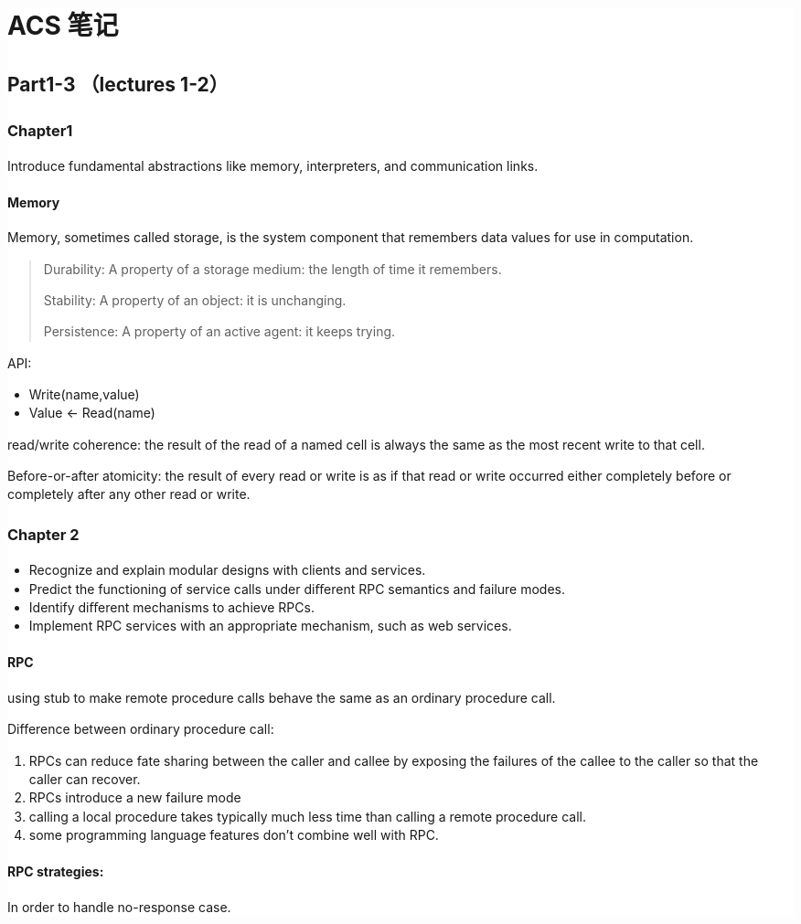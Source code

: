 # ACS 笔记



## Part1-3 （lectures 1-2）

### Chapter1

Introduce fundamental abstractions like memory, interpreters, and communication links.

#### Memory

Memory, sometimes called storage, is the system component that remembers data values for use in computation.

> Durability: A property of a storage medium: the length of time it remembers. 
>
> Stability: A property of an object: it is unchanging.
>
>  Persistence: A property of an active agent: it keeps trying.

API:

* Write(name,value)
* Value <- Read(name)

read/write coherence: the result of the read of a named cell is always the same as the most recent write to that cell.

Before-or-after atomicity: the result of every read or write is as if that read or write occurred either completely before or completely after any other read or write.

### Chapter 2

* Recognize and explain modular designs with clients and services.
* Predict the functioning of service calls under diﬀerent RPC semantics and failure modes.
* Identify diﬀerent mechanisms to achieve RPCs.
* Implement RPC services with an appropriate mechanism, such as web services.

#### RPC

using stub to make remote procedure calls behave the same as an ordinary procedure call.

Difference between ordinary procedure call: 

1. RPCs can reduce fate sharing between the caller and callee by exposing the failures of the callee to the caller so that the caller can recover. 
2. RPCs introduce a new failure mode
3. calling a local procedure takes typically much less time than calling a remote procedure call.
4. some programming language features don’t combine well with RPC.

#### RPC strategies:

In order to handle no-response case.
